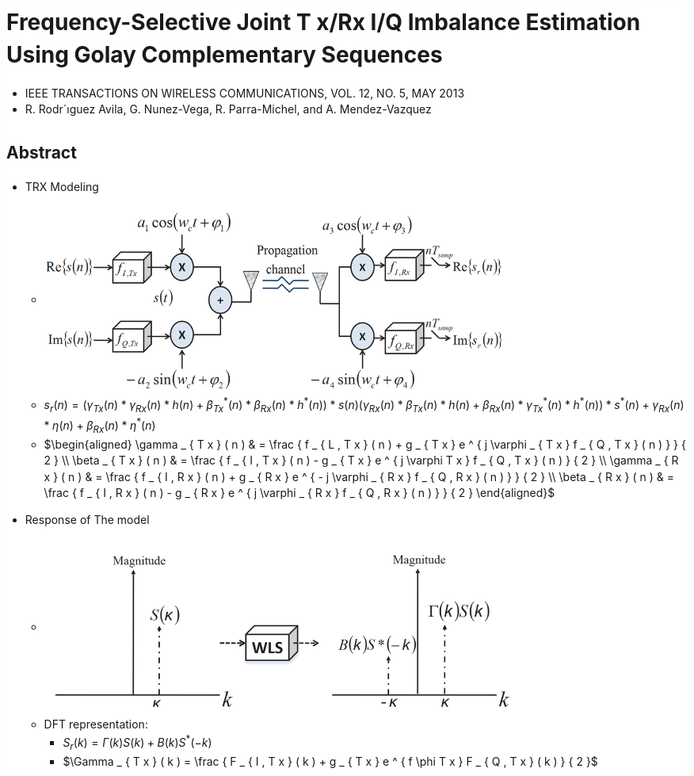 
# Frequency-Selective Joint T x/Rx I/Q Imbalance Estimation Using Golay Complementary Sequences

- IEEE TRANSACTIONS ON WIRELESS COMMUNICATIONS, VOL. 12, NO. 5, MAY 2013
- R. Rodr´ıguez Avila, G. Nunez-Vega, R. Parra-Michel, and A. Mendez-Vazquez

## Abstract
- TRX Modeling
  - <img src="images/Annotation%202020-04-21%20065727.png" style="width: 600px" align="center"/> 
  - $s _ { r } ( n ) = \left( \gamma _ { T x } ( n ) * \gamma _ { R x } ( n ) * h ( n ) + \beta _ { T x } ^ { * } ( n ) * \beta _ { R x } ( n ) * h ^ { * } ( n ) \right) * s ( n )
\left( \gamma _ { R x } ( n ) * \beta _ { T x } ( n ) * h ( n ) + \beta _ { R x } ( n ) * \gamma _ { T x } ^ { * } ( n ) * h ^ { * } ( n ) \right) * s ^ { * } ( n ) + \gamma _ { R x } ( n ) * \eta ( n ) + \beta _ { R x } ( n ) * \eta ^ { * } ( n )$
  - $\begin{aligned} \gamma _ { T x } ( n ) & = \frac { f _ { L , T x } ( n ) + g _ { T x } e ^ { j \varphi _ { T x } f _ { Q , T x } ( n ) } } { 2 } \\ \beta _ { T x } ( n ) & = \frac { f _ { I , T x } ( n ) - g _ { T x } e ^ { j \varphi T x } f _ { Q , T x } ( n ) } { 2 } \\ \gamma _ { R x } ( n ) & = \frac { f _ { I , R x } ( n ) + g _ { R x } e ^ { - j \varphi _ { R x } f _ { Q , R x } ( n ) } } { 2 } \\ \beta _ { R x } ( n ) & = \frac { f _ { I , R x } ( n ) - g _ { R x } e ^ { j \varphi _ { R x } f _ { Q , R x } ( n ) } } { 2 } \end{aligned}$

- Response of The model
  - <img src="images\Annotation 2020-04-21 070158.png" style="width: 600px" align="center"/>
  - DFT representation: 
    - $S _ { r } ( k ) = \Gamma ( k ) S ( k ) + B ( k ) S ^ { * } ( - k )$
    - $\Gamma _ { T x } ( k ) = \frac { F _ { I , T x } ( k ) + g _ { T x } e ^ { f \phi T x } F _ { Q , T x } ( k ) } { 2 }$
